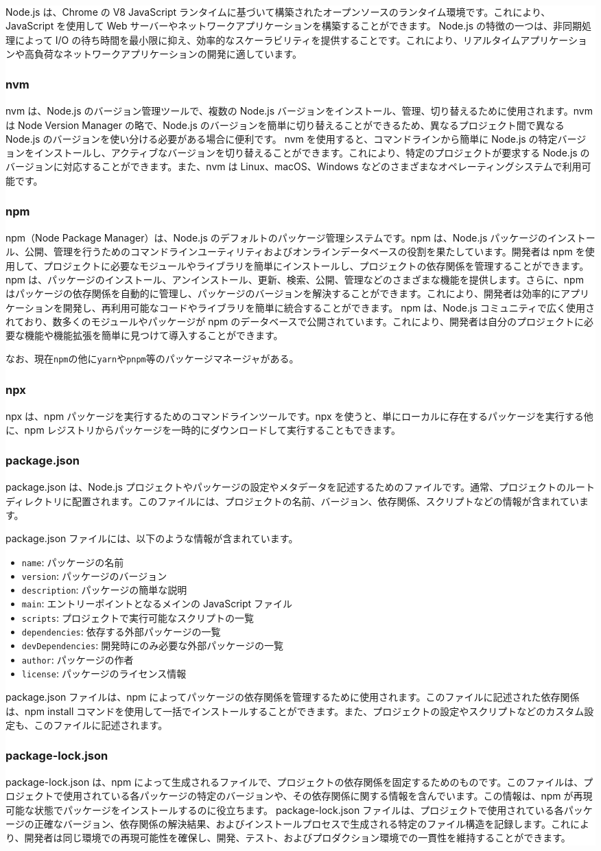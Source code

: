 Node.js は、Chrome の V8 JavaScript ランタイムに基づいて構築されたオープンソースのランタイム環境です。これにより、JavaScript を使用して Web サーバーやネットワークアプリケーションを構築することができます。
Node.js の特徴の一つは、非同期処理によって I/O の待ち時間を最小限に抑え、効率的なスケーラビリティを提供することです。これにより、リアルタイムアプリケーションや高負荷なネットワークアプリケーションの開発に適しています。

### nvm

nvm は、Node.js のバージョン管理ツールで、複数の Node.js バージョンをインストール、管理、切り替えるために使用されます。nvm は Node Version Manager の略で、Node.js のバージョンを簡単に切り替えることができるため、異なるプロジェクト間で異なる Node.js のバージョンを使い分ける必要がある場合に便利です。
nvm を使用すると、コマンドラインから簡単に Node.js の特定バージョンをインストールし、アクティブなバージョンを切り替えることができます。これにより、特定のプロジェクトが要求する Node.js のバージョンに対応することができます。また、nvm は Linux、macOS、Windows などのさまざまなオペレーティングシステムで利用可能です。

### npm

npm（Node Package Manager）は、Node.js のデフォルトのパッケージ管理システムです。npm は、Node.js パッケージのインストール、公開、管理を行うためのコマンドラインユーティリティおよびオンラインデータベースの役割を果たしています。開発者は npm を使用して、プロジェクトに必要なモジュールやライブラリを簡単にインストールし、プロジェクトの依存関係を管理することができます。
npm は、パッケージのインストール、アンインストール、更新、検索、公開、管理などのさまざまな機能を提供します。さらに、npm はパッケージの依存関係を自動的に管理し、パッケージのバージョンを解決することができます。これにより、開発者は効率的にアプリケーションを開発し、再利用可能なコードやライブラリを簡単に統合することができます。
npm は、Node.js コミュニティで広く使用されており、数多くのモジュールやパッケージが npm のデータベースで公開されています。これにより、開発者は自分のプロジェクトに必要な機能や機能拡張を簡単に見つけて導入することができます。

なお、現在`npm`の他に`yarn`や`pnpm`等のパッケージマネージャがある。

### npx

npx は、npm パッケージを実行するためのコマンドラインツールです。npx を使うと、単にローカルに存在するパッケージを実行する他に、npm レジストリからパッケージを一時的にダウンロードして実行することもできます。

### package.json

package.json は、Node.js プロジェクトやパッケージの設定やメタデータを記述するためのファイルです。通常、プロジェクトのルートディレクトリに配置されます。このファイルには、プロジェクトの名前、バージョン、依存関係、スクリプトなどの情報が含まれています。

package.json ファイルには、以下のような情報が含まれています。

- `name`: パッケージの名前
- `version`: パッケージのバージョン
- `description`: パッケージの簡単な説明
- `main`: エントリーポイントとなるメインの JavaScript ファイル
- `scripts`: プロジェクトで実行可能なスクリプトの一覧
- `dependencies`: 依存する外部パッケージの一覧
- `devDependencies`: 開発時にのみ必要な外部パッケージの一覧
- `author`: パッケージの作者
- `license`: パッケージのライセンス情報

package.json ファイルは、npm によってパッケージの依存関係を管理するために使用されます。このファイルに記述された依存関係は、npm install コマンドを使用して一括でインストールすることができます。また、プロジェクトの設定やスクリプトなどのカスタム設定も、このファイルに記述されます。

### package-lock.json

package-lock.json は、npm によって生成されるファイルで、プロジェクトの依存関係を固定するためのものです。このファイルは、プロジェクトで使用されている各パッケージの特定のバージョンや、その依存関係に関する情報を含んでいます。この情報は、npm が再現可能な状態でパッケージをインストールするのに役立ちます。
package-lock.json ファイルは、プロジェクトで使用されている各パッケージの正確なバージョン、依存関係の解決結果、およびインストールプロセスで生成される特定のファイル構造を記録します。これにより、開発者は同じ環境での再現可能性を確保し、開発、テスト、およびプロダクション環境での一貫性を維持することができます。
